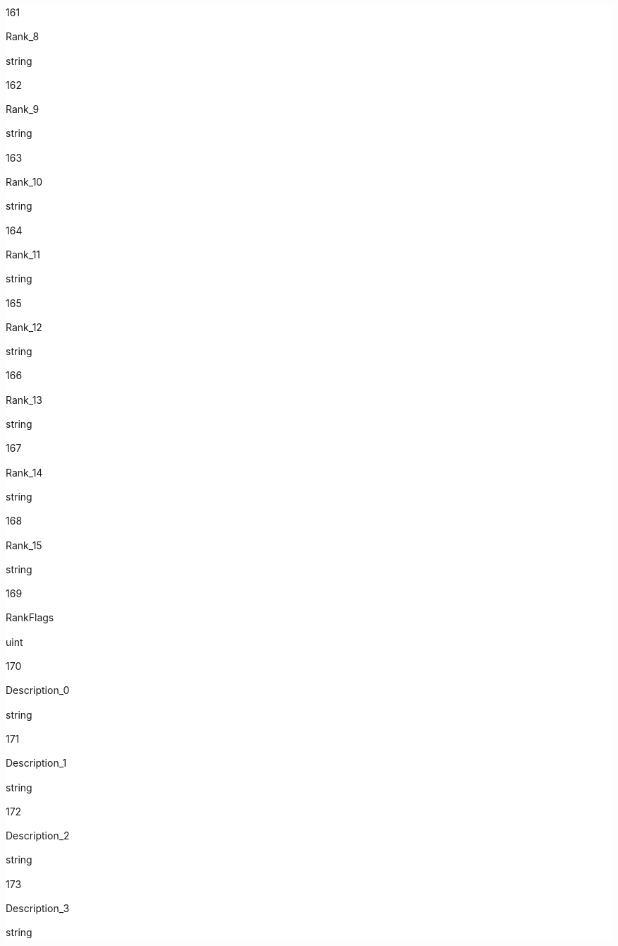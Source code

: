 <td><p>161</p></td>
<td><p>Rank_8</p></td>
<td><p>string</p></td>
</tr>
<tr class="even">
<td><p>162</p></td>
<td><p>Rank_9</p></td>
<td><p>string</p></td>
</tr>
<tr class="odd">
<td><p>163</p></td>
<td><p>Rank_10</p></td>
<td><p>string</p></td>
</tr>
<tr class="even">
<td><p>164</p></td>
<td><p>Rank_11</p></td>
<td><p>string</p></td>
</tr>
<tr class="odd">
<td><p>165</p></td>
<td><p>Rank_12</p></td>
<td><p>string</p></td>
</tr>
<tr class="even">
<td><p>166</p></td>
<td><p>Rank_13</p></td>
<td><p>string</p></td>
</tr>
<tr class="odd">
<td><p>167</p></td>
<td><p>Rank_14</p></td>
<td><p>string</p></td>
</tr>
<tr class="even">
<td><p>168</p></td>
<td><p>Rank_15</p></td>
<td><p>string</p></td>
</tr>
<tr class="odd">
<td><p>169</p></td>
<td><p>RankFlags</p></td>
<td><p>uint</p></td>
</tr>
<tr class="even">
<td><p>170</p></td>
<td><p>Description_0</p></td>
<td><p>string</p></td>
</tr>
<tr class="odd">
<td><p>171</p></td>
<td><p>Description_1</p></td>
<td><p>string</p></td>
</tr>
<tr class="even">
<td><p>172</p></td>
<td><p>Description_2</p></td>
<td><p>string</p></td>
</tr>
<tr class="odd">
<td><p>173</p></td>
<td><p>Description_3</p></td>
<td><p>string</p></td>
</tr>